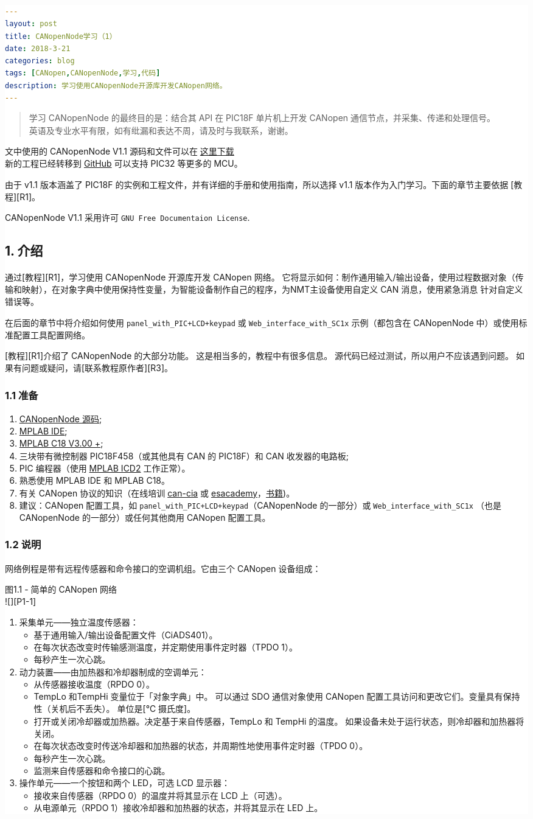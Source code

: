 ```yaml
---
layout: post
title: CANopenNode学习（1）
date: 2018-3-21
categories: blog
tags: [CANopen,CANopenNode,学习,代码]
description: 学习使用CANopenNode开源库开发CANopen网络。
---
```

> 学习 CANopenNode 的最终目的是：结合其 API 在 PIC18F 单片机上开发 CANopen 通信节点，并采集、传递和处理信号。  
> 英语及专业水平有限，如有纰漏和表达不周，请及时与我联系，谢谢。

文中使用的 CANopenNode V1.1 源码和文件可以在 [这里下载](https://sourceforge.net/projects/canopennode/files/canopennode/CANopenNode-1.10/)   
新的工程已经转移到 [GitHub](https://github.com/canopennode) 可以支持 PIC32 等更多的 MCU。

由于 v1.1 版本涵盖了 PIC18F 的实例和工程文件，并有详细的手册和使用指南，所以选择 v1.1 版本作为入门学习。下面的章节主要依据 [教程][R1]。

CANopenNode V1.1 采用许可 `GNU Free Documentaion License`.


## 1. 介绍  
通过[教程][R1]，学习使用 CANopenNode 开源库开发 CANopen 网络。 它将显示如何：制作通用输入/输出设备，使用过程数据对象（传输和映射），在对象字典中使用保持性变量，为智能设备制作自己的程序，为NMT主设备使用自定义 CAN 消息，使用紧急消息 针对自定义错误等。

在后面的章节中将介绍如何使用 `panel_with_PIC+LCD+keypad` 或 `Web_interface_with_SC1x` 示例（都包含在 CANopenNode 中）或使用标准配置工具配置网络。

[教程][R1]介绍了 CANopenNode 的大部分功能。 这是相当多的，教程中有很多信息。 源代码已经过测试，所以用户不应该遇到问题。 如果有问题或疑问，请[联系教程原作者][R3]。



### 1.1 准备
1. [CANopenNode 源码](https://sourceforge.net/projects/canopennode/files/canopennode/CANopenNode-1.10/);
2. [MPLAB IDE](http://www.microchip.com);
3. [MPLAB C18 V3.00 +](http://www.microchip.com);
4. 三块带有微控制器 PIC18F458（或其他具有 CAN 的 PIC18F）和 CAN 收发器的电路板;
5. PIC 编程器（使用 [MPLAB ICD2](http://www.microchip.com) 工作正常）。
6. 熟悉使用 MPLAB IDE 和 MPLAB C18。
7. 有关 CANopen 协议的知识（在线培训 [can-cia](http：//www.can-cia.org/canopen/) 或 [esacademy](http://www.esacademy.com/myacademy/)，[书籍](www.canopenbook.com/))。
8. 建议：CANopen 配置工具，如 `panel_with_PIC+LCD+keypad`（CANopenNode 的一部分）或 `Web_interface_with_SC1x` （也是 CANopenNode 的一部分）或任何其他商用 CANopen 配置工具。

### 1.2 说明
网络例程是带有远程传感器和命令接口的空调机组。它由三个 CANopen 设备组成：

图1.1 - 简单的 CANopen 网络  
![][P1-1]

1. 采集单元——独立温度传感器：  
    - 基于通用输入/输出设备配置文件（CiADS401）。
    - 在每次状态改变时传输感测温度，并定期使用事件定时器（TPDO 1）。
    - 每秒产生一次心跳。
2. 动力装置——由加热器和冷却器制成的空调单元：
    - 从传感器接收温度（RPDO 0）。
    - TempLo 和TempHi 变量位于「对象字典」中。 可以通过 SDO 通信对象使用 CANopen 配置工具访问和更改它们。变量具有保持性（关机后不丢失）。 单位是[℃ 摄氏度]。
    - 打开或关闭冷却器或加热器。决定基于来自传感器，TempLo 和 TempHi 的温度。 如果设备未处于运行状态，则冷却器和加热器将关闭。
    - 在每次状态改变时传送冷却器和加热器的状态，并周期性地使用事件定时器（TPDO 0）。
    - 每秒产生一次心跳。
    - 监测来自传感器和命令接口的心跳。
3. 操作单元——一个按钮和两个 LED，可选 LCD 显示器：
    - 接收来自传感器（RPDO 0）的温度并将其显示在 LCD 上（可选）。
    - 从电源单元（RPDO 1）接收冷却器和加热器的状态，并将其显示在 LED 上。